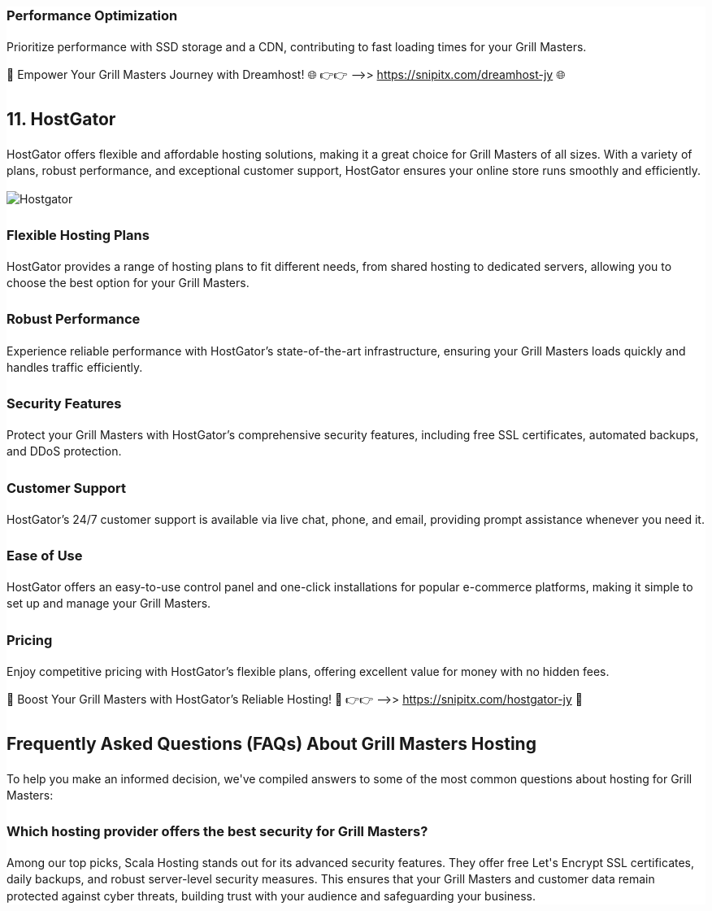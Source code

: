 ### Performance Optimization
Prioritize performance with SSD storage and a CDN, contributing to fast loading times for your Grill Masters.

🚀 Empower Your Grill Masters Journey with Dreamhost! 🌐
👉👉 -->> https://snipitx.com/dreamhost-jy 🌐

## 11. HostGator

HostGator offers flexible and affordable hosting solutions, making it a great choice for Grill Masters of all sizes. With a variety of plans, robust performance, and exceptional customer support, HostGator ensures your online store runs smoothly and efficiently.

![Hostgator](https://i.imgur.com/SNC0dSu.jpeg "Hostgator Hosting")

### Flexible Hosting Plans
HostGator provides a range of hosting plans to fit different needs, from shared hosting to dedicated servers, allowing you to choose the best option for your Grill Masters.

### Robust Performance
Experience reliable performance with HostGator’s state-of-the-art infrastructure, ensuring your Grill Masters loads quickly and handles traffic efficiently.

### Security Features
Protect your Grill Masters with HostGator’s comprehensive security features, including free SSL certificates, automated backups, and DDoS protection.

### Customer Support
HostGator’s 24/7 customer support is available via live chat, phone, and email, providing prompt assistance whenever you need it.

### Ease of Use
HostGator offers an easy-to-use control panel and one-click installations for popular e-commerce platforms, making it simple to set up and manage your Grill Masters.

### Pricing
Enjoy competitive pricing with HostGator’s flexible plans, offering excellent value for money with no hidden fees.

🌟 Boost Your Grill Masters with HostGator’s Reliable Hosting! 🚀
👉👉 -->> https://snipitx.com/hostgator-jy 🚀

## Frequently Asked Questions (FAQs) About Grill Masters Hosting

To help you make an informed decision, we've compiled answers to some of the most common questions about hosting for Grill Masters:

### Which hosting provider offers the best security for Grill Masters? 
Among our top picks, Scala Hosting stands out for its advanced security features. They offer free Let's Encrypt SSL certificates, daily backups, and robust server-level security measures. This ensures that your Grill Masters and customer data remain protected against cyber threats, building trust with your audience and safeguarding your business.
